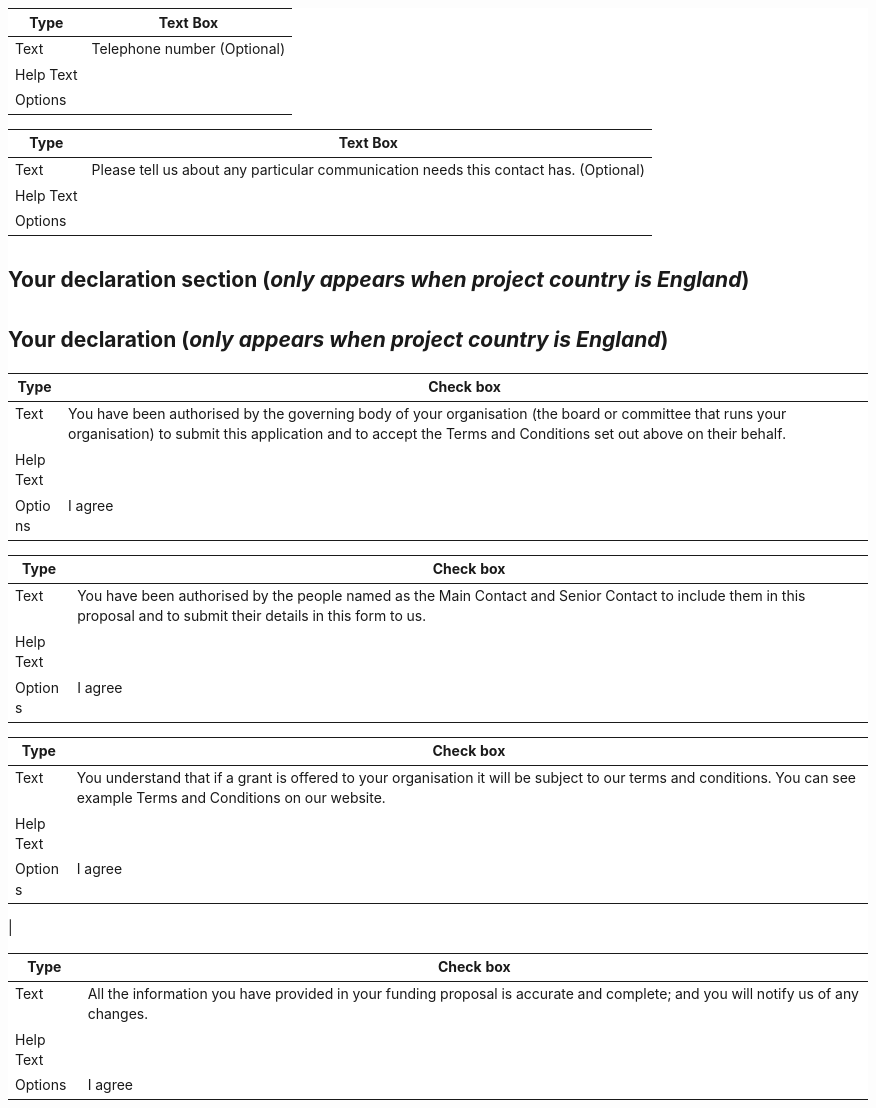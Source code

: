 | Type      | Text Box                                           |
| --------- | -------------------------------------------------- |
| Text      |  Telephone number (Optional)                       |
| Help Text |                                                    |
| Options   |                                                    |


| Type      | Text Box                                           |
| --------- | -------------------------------------------------- |
| Text      | Please tell us about any particular communication needs this contact has. (Optional) |
| Help Text |                                                    |
| Options   |                                                    |


## Your declaration section (*only appears when project country is England*)

## Your declaration (*only appears when project country is England*)

| Type      | Check box                                          |
| --------- | -------------------------------------------------- |
| Text      | You have been authorised by the governing body of your organisation (the board or committee that runs your organisation) to submit this application and to accept the Terms and Conditions set out above on their behalf. |
| Help Text |                                                    |
| Options   |  I agree                                           |

| Type      | Check box                                          |
| --------- | -------------------------------------------------- |
| Text      | You have been authorised by the people named as the Main Contact and Senior Contact to include them in this proposal and to submit their details in this form to us. |
| Help Text |                                                    |
| Options   | I agree                                            |

| Type      | Check box                                          |
| --------- | -------------------------------------------------- |
| Text      | You understand that if a grant is offered to your organisation it will be subject to our terms and conditions. You can see example Terms and Conditions on our website.|
| Help Text |                                                    |
| Options   | I agree                                            |
|

| Type      | Check box                                          |
| --------- | -------------------------------------------------- |
| Text      | All the information you have provided in your funding proposal is accurate and complete; and you will notify us of any changes. |
| Help Text |                                                    |
| Options   | I agree                                            |
